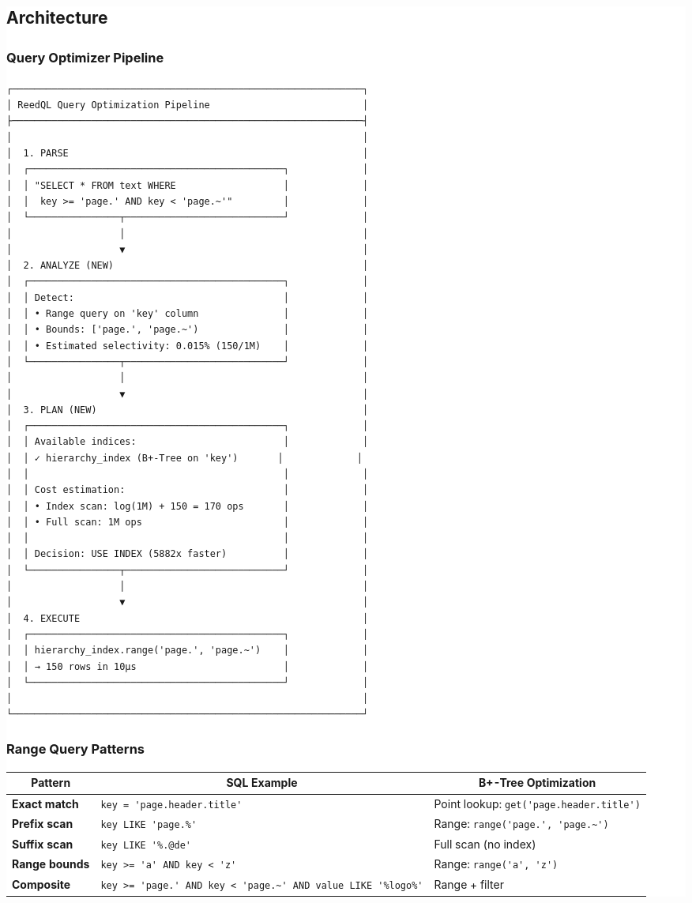 
## Architecture

### Query Optimizer Pipeline

```
┌──────────────────────────────────────────────────────────────┐
│ ReedQL Query Optimization Pipeline                           │
├──────────────────────────────────────────────────────────────┤
│                                                              │
│  1. PARSE                                                    │
│  ┌─────────────────────────────────────────────┐             │
│  │ "SELECT * FROM text WHERE                   │             │
│  │  key >= 'page.' AND key < 'page.~'"         │             │
│  └────────────────┬────────────────────────────┘             │
│                   │                                          │
│                   ▼                                          │
│  2. ANALYZE (NEW)                                            │
│  ┌─────────────────────────────────────────────┐             │
│  │ Detect:                                     │             │
│  │ • Range query on 'key' column               │             │
│  │ • Bounds: ['page.', 'page.~')               │             │
│  │ • Estimated selectivity: 0.015% (150/1M)    │             │
│  └────────────────┬────────────────────────────┘             │
│                   │                                          │
│                   ▼                                          │
│  3. PLAN (NEW)                                               │
│  ┌─────────────────────────────────────────────┐             │
│  │ Available indices:                          │             │
│  │ ✓ hierarchy_index (B+-Tree on 'key')       │             │
│  │                                             │             │
│  │ Cost estimation:                            │             │
│  │ • Index scan: log(1M) + 150 = 170 ops       │             │
│  │ • Full scan: 1M ops                         │             │
│  │                                             │             │
│  │ Decision: USE INDEX (5882x faster)          │             │
│  └────────────────┬────────────────────────────┘             │
│                   │                                          │
│                   ▼                                          │
│  4. EXECUTE                                                  │
│  ┌─────────────────────────────────────────────┐             │
│  │ hierarchy_index.range('page.', 'page.~')    │             │
│  │ → 150 rows in 10μs                          │             │
│  └─────────────────────────────────────────────┘             │
│                                                              │
└──────────────────────────────────────────────────────────────┘
```

### Range Query Patterns

| Pattern | SQL Example | B+-Tree Optimization |
|---------|-------------|---------------------|
| **Exact match** | `key = 'page.header.title'` | Point lookup: `get('page.header.title')` |
| **Prefix scan** | `key LIKE 'page.%'` | Range: `range('page.', 'page.~')` |
| **Suffix scan** | `key LIKE '%.@de'` | Full scan (no index) |
| **Range bounds** | `key >= 'a' AND key < 'z'` | Range: `range('a', 'z')` |
| **Composite** | `key >= 'page.' AND key < 'page.~' AND value LIKE '%logo%'` | Range + filter |
